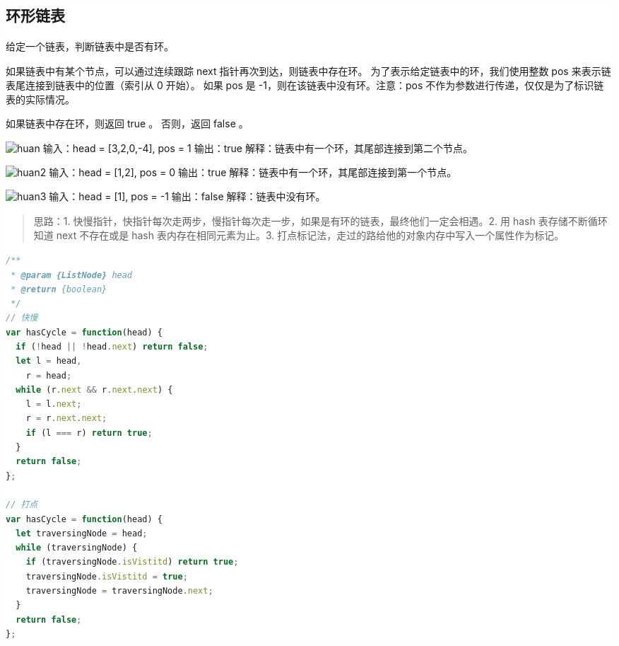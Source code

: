## 环形链表

给定一个链表，判断链表中是否有环。

如果链表中有某个节点，可以通过连续跟踪 next 指针再次到达，则链表中存在环。 为了表示给定链表中的环，我们使用整数 pos 来表示链表尾连接到链表中的位置（索引从 0 开始）。 如果 pos 是 -1，则在该链表中没有环。注意：pos 不作为参数进行传递，仅仅是为了标识链表的实际情况。

如果链表中存在环，则返回 true 。 否则，返回 false 。

![huan](https://vuepress-interview-github/assets.leetcode-cn.com/aliyun-lc-upload/uploads/2018/12/07/circularlinkedlist.png)
输入：head = [3,2,0,-4], pos = 1
输出：true
解释：链表中有一个环，其尾部连接到第二个节点。

![huan2](https://vuepress-interview-github/assets.leetcode-cn.com/aliyun-lc-upload/uploads/2018/12/07/circularlinkedlist_test2.png)
输入：head = [1,2], pos = 0
输出：true
解释：链表中有一个环，其尾部连接到第一个节点。

![huan3](https://vuepress-interview-github/assets.leetcode-cn.com/aliyun-lc-upload/uploads/2018/12/07/circularlinkedlist_test3.png)
输入：head = [1], pos = -1
输出：false
解释：链表中没有环。

> 思路：1. 快慢指针，快指针每次走两步，慢指针每次走一步，如果是有环的链表，最终他们一定会相遇。2. 用 hash 表存储不断循环知道 next 不存在或是 hash 表内存在相同元素为止。3. 打点标记法，走过的路给他的对象内存中写入一个属性作为标记。

```js
/**
 * @param {ListNode} head
 * @return {boolean}
 */
// 快慢
var hasCycle = function(head) {
  if (!head || !head.next) return false;
  let l = head,
    r = head;
  while (r.next && r.next.next) {
    l = l.next;
    r = r.next.next;
    if (l === r) return true;
  }
  return false;
};

// 打点
var hasCycle = function(head) {
  let traversingNode = head;
  while (traversingNode) {
    if (traversingNode.isVistitd) return true;
    traversingNode.isVistitd = true;
    traversingNode = traversingNode.next;
  }
  return false;
};
```
